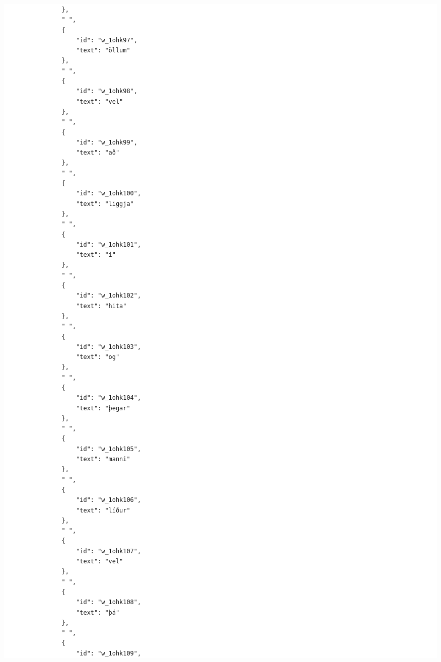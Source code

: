                     },
                    " ",
                    {
                        "id": "w_1ohk97",
                        "text": "öllum"
                    },
                    " ",
                    {
                        "id": "w_1ohk98",
                        "text": "vel"
                    },
                    " ",
                    {
                        "id": "w_1ohk99",
                        "text": "að"
                    },
                    " ",
                    {
                        "id": "w_1ohk100",
                        "text": "liggja"
                    },
                    " ",
                    {
                        "id": "w_1ohk101",
                        "text": "í"
                    },
                    " ",
                    {
                        "id": "w_1ohk102",
                        "text": "hita"
                    },
                    " ",
                    {
                        "id": "w_1ohk103",
                        "text": "og"
                    },
                    " ",
                    {
                        "id": "w_1ohk104",
                        "text": "þegar"
                    },
                    " ",
                    {
                        "id": "w_1ohk105",
                        "text": "manni"
                    },
                    " ",
                    {
                        "id": "w_1ohk106",
                        "text": "líður"
                    },
                    " ",
                    {
                        "id": "w_1ohk107",
                        "text": "vel"
                    },
                    " ",
                    {
                        "id": "w_1ohk108",
                        "text": "þá"
                    },
                    " ",
                    {
                        "id": "w_1ohk109",